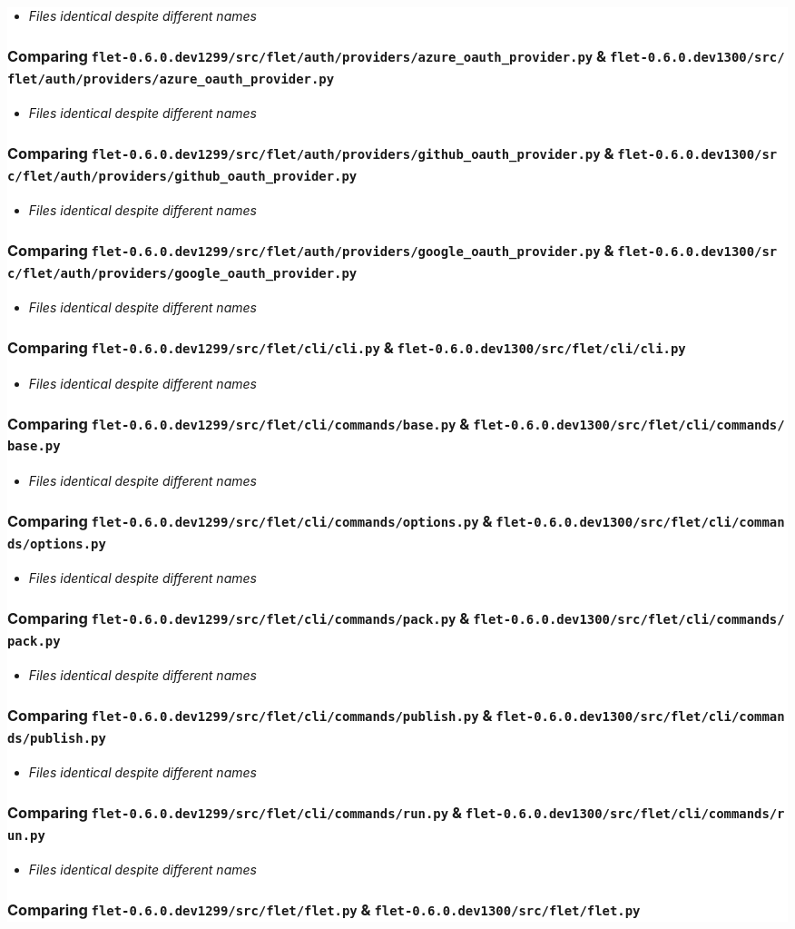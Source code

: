  * *Files identical despite different names*

### Comparing `flet-0.6.0.dev1299/src/flet/auth/providers/azure_oauth_provider.py` & `flet-0.6.0.dev1300/src/flet/auth/providers/azure_oauth_provider.py`

 * *Files identical despite different names*

### Comparing `flet-0.6.0.dev1299/src/flet/auth/providers/github_oauth_provider.py` & `flet-0.6.0.dev1300/src/flet/auth/providers/github_oauth_provider.py`

 * *Files identical despite different names*

### Comparing `flet-0.6.0.dev1299/src/flet/auth/providers/google_oauth_provider.py` & `flet-0.6.0.dev1300/src/flet/auth/providers/google_oauth_provider.py`

 * *Files identical despite different names*

### Comparing `flet-0.6.0.dev1299/src/flet/cli/cli.py` & `flet-0.6.0.dev1300/src/flet/cli/cli.py`

 * *Files identical despite different names*

### Comparing `flet-0.6.0.dev1299/src/flet/cli/commands/base.py` & `flet-0.6.0.dev1300/src/flet/cli/commands/base.py`

 * *Files identical despite different names*

### Comparing `flet-0.6.0.dev1299/src/flet/cli/commands/options.py` & `flet-0.6.0.dev1300/src/flet/cli/commands/options.py`

 * *Files identical despite different names*

### Comparing `flet-0.6.0.dev1299/src/flet/cli/commands/pack.py` & `flet-0.6.0.dev1300/src/flet/cli/commands/pack.py`

 * *Files identical despite different names*

### Comparing `flet-0.6.0.dev1299/src/flet/cli/commands/publish.py` & `flet-0.6.0.dev1300/src/flet/cli/commands/publish.py`

 * *Files identical despite different names*

### Comparing `flet-0.6.0.dev1299/src/flet/cli/commands/run.py` & `flet-0.6.0.dev1300/src/flet/cli/commands/run.py`

 * *Files identical despite different names*

### Comparing `flet-0.6.0.dev1299/src/flet/flet.py` & `flet-0.6.0.dev1300/src/flet/flet.py`

